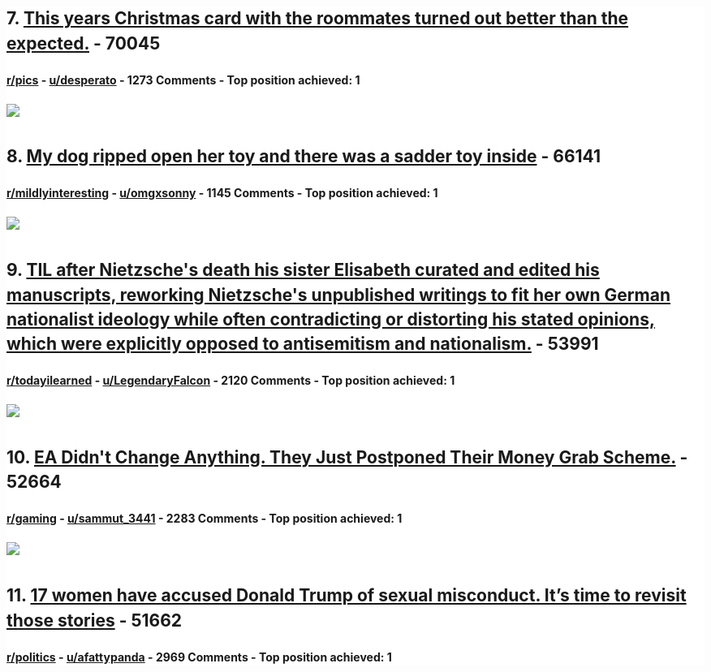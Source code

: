 ## 7. [This years Christmas card with the roommates turned out better than the expected.](http://reddit.com/r/pics/comments/7dhzr6/this_years_christmas_card_with_the_roommates/) - 70045
#### [r/pics](http://reddit.com/r/pics) - [u/desperato](http://reddit.com/u/desperato) - 1273 Comments - Top position achieved: 1

<a href="https://i.redd.it/c29mazk3ggyz.jpg"><img src="https://a.thumbs.redditmedia.com/6TuE-i0uWti4UYHMh8Z4sRKUN7dNQls5OAFQbSuucU0.jpg"></img></a>

## 8. [My dog ripped open her toy and there was a sadder toy inside](http://reddit.com/r/mildlyinteresting/comments/7dhtbv/my_dog_ripped_open_her_toy_and_there_was_a_sadder/) - 66141
#### [r/mildlyinteresting](http://reddit.com/r/mildlyinteresting) - [u/omgxsonny](http://reddit.com/u/omgxsonny) - 1145 Comments - Top position achieved: 1

<a href="https://i.redd.it/8h8gwblfagyz.jpg"><img src="https://a.thumbs.redditmedia.com/gt7_wrIy6jvwmVYFT6lAT8mDGrn3fo2dM0qK1YTugf4.jpg"></img></a>

## 9. [TIL after Nietzsche's death his sister Elisabeth curated and edited his manuscripts, reworking Nietzsche's unpublished writings to fit her own German nationalist ideology while often contradicting or distorting his stated opinions, which were explicitly opposed to antisemitism and nationalism.](http://reddit.com/r/todayilearned/comments/7dlmec/til_after_nietzsches_death_his_sister_elisabeth/) - 53991
#### [r/todayilearned](http://reddit.com/r/todayilearned) - [u/LegendaryFalcon](http://reddit.com/u/LegendaryFalcon) - 2120 Comments - Top position achieved: 1

<a href="https://en.wikipedia.org/wiki/Friedrich_Nietzsche"><img src="https://b.thumbs.redditmedia.com/v-ocHnfkTKPZQeO-kRyEJtrp83a_ebmyZepJKeanvSM.jpg"></img></a>

## 10. [EA Didn't Change Anything. They Just Postponed Their Money Grab Scheme.](http://reddit.com/r/gaming/comments/7djs72/ea_didnt_change_anything_they_just_postponed/) - 52664
#### [r/gaming](http://reddit.com/r/gaming) - [u/sammut_3441](http://reddit.com/u/sammut_3441) - 2283 Comments - Top position achieved: 1

<a href="https://beyond-gaming.net/2017/11/17/ea-didnt-change-anything-just-postponed-money-grab-scheme/"><img src="https://b.thumbs.redditmedia.com/W7MKrYLAN9B6R2Qg0ETWzC6WfYvNVLP45EYlEHw4hYM.jpg"></img></a>

## 11. [17 women have accused Donald Trump of sexual misconduct. It’s time to revisit those stories](http://reddit.com/r/politics/comments/7dl6b9/17_women_have_accused_donald_trump_of_sexual/) - 51662
#### [r/politics](http://reddit.com/r/politics) - [u/afattypanda](http://reddit.com/u/afattypanda) - 2969 Comments - Top position achieved: 1
